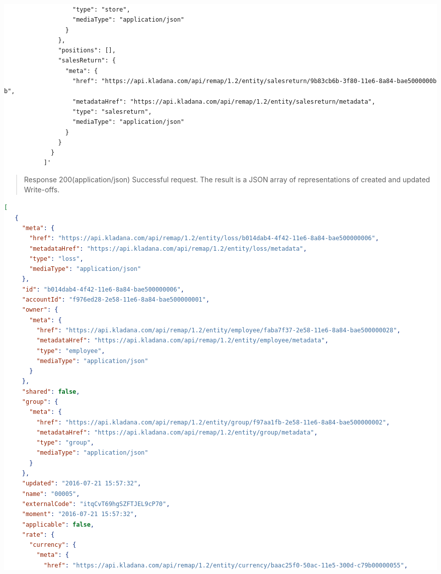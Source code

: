 ```shell
                   "type": "store",
                   "mediaType": "application/json"
                 }
               },
               "positions": [],
               "salesReturn": {
                 "meta": {
                   "href": "https://api.kladana.com/api/remap/1.2/entity/salesreturn/9b83cb6b-3f80-11e6-8a84-bae5000000bb",
                   "metadataHref": "https://api.kladana.com/api/remap/1.2/entity/salesreturn/metadata",
                   "type": "salesreturn",
                   "mediaType": "application/json"
                 }
               }
             }
           ]'
```

> Response 200(application/json)
Successful request. The result is a JSON array of representations of created and updated Write-offs.

```json
[
   {
     "meta": {
       "href": "https://api.kladana.com/api/remap/1.2/entity/loss/b014dab4-4f42-11e6-8a84-bae500000006",
       "metadataHref": "https://api.kladana.com/api/remap/1.2/entity/loss/metadata",
       "type": "loss",
       "mediaType": "application/json"
     },
     "id": "b014dab4-4f42-11e6-8a84-bae500000006",
     "accountId": "f976ed28-2e58-11e6-8a84-bae500000001",
     "owner": {
       "meta": {
         "href": "https://api.kladana.com/api/remap/1.2/entity/employee/faba7f37-2e58-11e6-8a84-bae500000028",
         "metadataHref": "https://api.kladana.com/api/remap/1.2/entity/employee/metadata",
         "type": "employee",
         "mediaType": "application/json"
       }
     },
     "shared": false,
     "group": {
       "meta": {
         "href": "https://api.kladana.com/api/remap/1.2/entity/group/f97aa1fb-2e58-11e6-8a84-bae500000002",
         "metadataHref": "https://api.kladana.com/api/remap/1.2/entity/group/metadata",
         "type": "group",
         "mediaType": "application/json"
       }
     },
     "updated": "2016-07-21 15:57:32",
     "name": "00005",
     "externalCode": "itqCvT69hgSZFTJEL9cP70",
     "moment": "2016-07-21 15:57:32",
     "applicable": false,
     "rate": {
       "currency": {
         "meta": {
           "href": "https://api.kladana.com/api/remap/1.2/entity/currency/baac25f0-50ac-11e5-300d-c79b00000055",
```